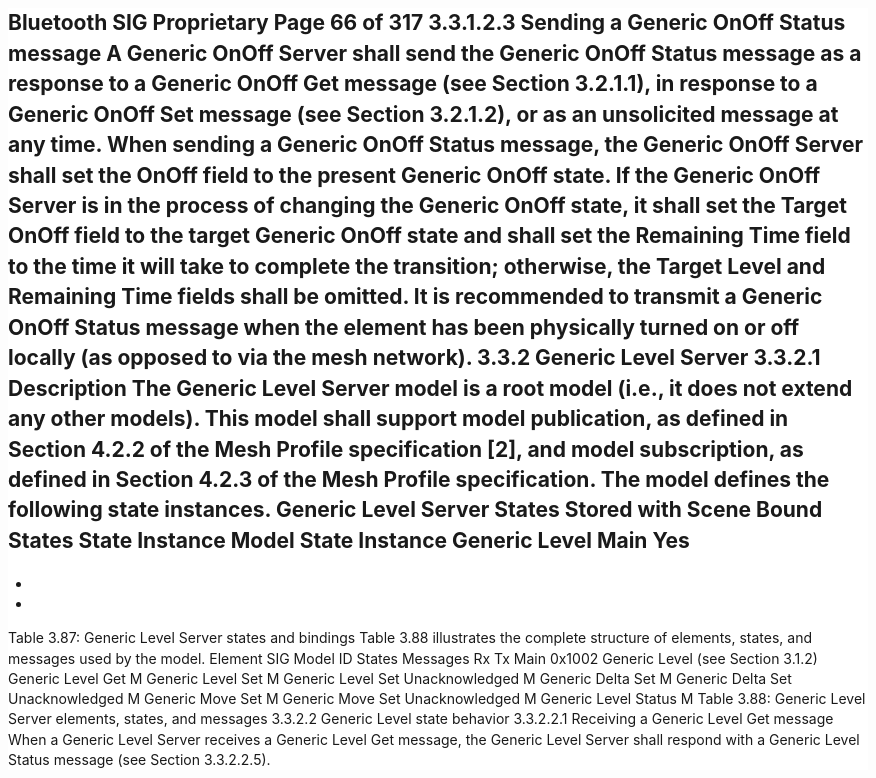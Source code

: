 Bluetooth SIG Proprietary Page 66 of 317
3.3.1.2.3 Sending a Generic OnOff Status message
A Generic OnOff Server shall send the Generic OnOff Status message as a response to a Generic OnOff Get message (see Section 3.2.1.1), in response to a Generic OnOff Set message (see Section 3.2.1.2), or as an unsolicited message at any time.
When sending a Generic OnOff Status message, the Generic OnOff Server shall set the OnOff field to the present Generic OnOff state. If the Generic OnOff Server is in the process of changing the Generic OnOff state, it shall set the Target OnOff field to the target Generic OnOff state and shall set the Remaining Time field to the time it will take to complete the transition; otherwise, the Target Level and Remaining Time fields shall be omitted.
It is recommended to transmit a Generic OnOff Status message when the element has been physically turned on or off locally (as opposed to via the mesh network).
3.3.2 Generic Level Server
3.3.2.1 Description
The Generic Level Server model is a root model (i.e., it does not extend any other models).
This model shall support model publication, as defined in Section 4.2.2 of the Mesh Profile specification [2], and model subscription, as defined in Section 4.2.3 of the Mesh Profile specification.
The model defines the following state instances.
Generic Level Server States
Stored with Scene
Bound States
State
Instance
Model
State
Instance
Generic Level
Main
Yes
-
-
-
Table 3.87: Generic Level Server states and bindings
Table 3.88 illustrates the complete structure of elements, states, and messages used by the model.
Element
SIG Model ID
States
Messages
Rx
Tx
Main
0x1002
Generic Level (see Section 3.1.2)
Generic Level Get
M
Generic Level Set
M
Generic Level Set Unacknowledged
M
Generic Delta Set
M
Generic Delta Set Unacknowledged
M
Generic Move Set
M
Generic Move Set Unacknowledged
M
Generic Level Status
M
Table 3.88: Generic Level Server elements, states, and messages
3.3.2.2 Generic Level state behavior
3.3.2.2.1 Receiving a Generic Level Get message
When a Generic Level Server receives a Generic Level Get message, the Generic Level Server shall respond with a Generic Level Status message (see Section 3.3.2.2.5).